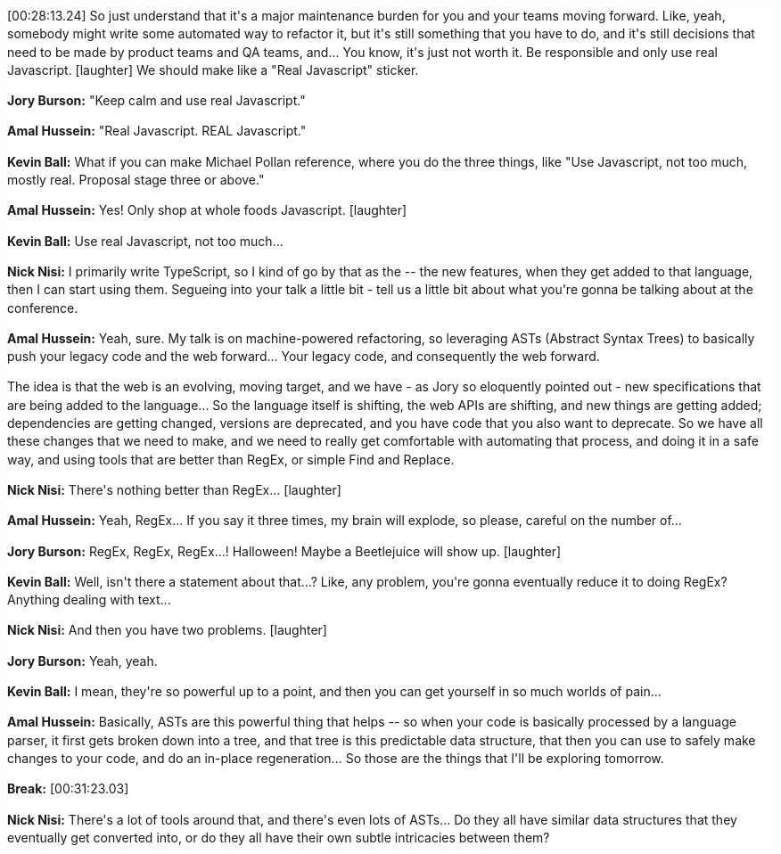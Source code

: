 \[00:28:13.24\] So just understand that it's a major maintenance burden for you and your teams moving forward. Like, yeah, somebody might write some automated way to refactor it, but it's still something that you have to do, and it's still decisions that need to be made by product teams and QA teams, and... You know, it's just not worth it. Be responsible and only use real Javascript. \[laughter\] We should make like a "Real Javascript" sticker.

**Jory Burson:** "Keep calm and use real Javascript."

**Amal Hussein:** "Real Javascript. REAL Javascript."

**Kevin Ball:** What if you can make Michael Pollan reference, where you do the three things, like "Use Javascript, not too much, mostly real. Proposal stage three or above."

**Amal Hussein:** Yes! Only shop at whole foods Javascript. \[laughter\]

**Kevin Ball:** Use real Javascript, not too much...

**Nick Nisi:** I primarily write TypeScript, so I kind of go by that as the -- the new features, when they get added to that language, then I can start using them. Segueing into your talk a little bit - tell us a little bit about what you're gonna be talking about at the conference.

**Amal Hussein:** Yeah, sure. My talk is on machine-powered refactoring, so leveraging ASTs (Abstract Syntax Trees) to basically push your legacy code and the web forward... Your legacy code, and consequently the web forward.

The idea is that the web is an evolving, moving target, and we have - as Jory so eloquently pointed out - new specifications that are being added to the language... So the language itself is shifting, the web APIs are shifting, and new things are getting added; dependencies are getting changed, versions are deprecated, and you have code that you also want to deprecate. So we have all these changes that we need to make, and we need to really get comfortable with automating that process, and doing it in a safe way, and using tools that are better than RegEx, or simple Find and Replace.

**Nick Nisi:** There's nothing better than RegEx... \[laughter\]

**Amal Hussein:** Yeah, RegEx... If you say it three times, my brain will explode, so please, careful on the number of...

**Jory Burson:** RegEx, RegEx, RegEx...! Halloween! Maybe a Beetlejuice will show up. \[laughter\]

**Kevin Ball:** Well, isn't there a statement about that...? Like, any problem, you're gonna eventually reduce it to doing RegEx? Anything dealing with text...

**Nick Nisi:** And then you have two problems. \[laughter\]

**Jory Burson:** Yeah, yeah.

**Kevin Ball:** I mean, they're so powerful up to a point, and then you can get yourself in so much worlds of pain...

**Amal Hussein:** Basically, ASTs are this powerful thing that helps -- so when your code is basically processed by a language parser, it first gets broken down into a tree, and that tree is this predictable data structure, that then you can use to safely make changes to your code, and do an in-place regeneration... So those are the things that I'll be exploring tomorrow.

**Break:** \[00:31:23.03\]

**Nick Nisi:** There's a lot of tools around that, and there's even lots of ASTs... Do they all have similar data structures that they eventually get converted into, or do they all have their own subtle intricacies between them?
